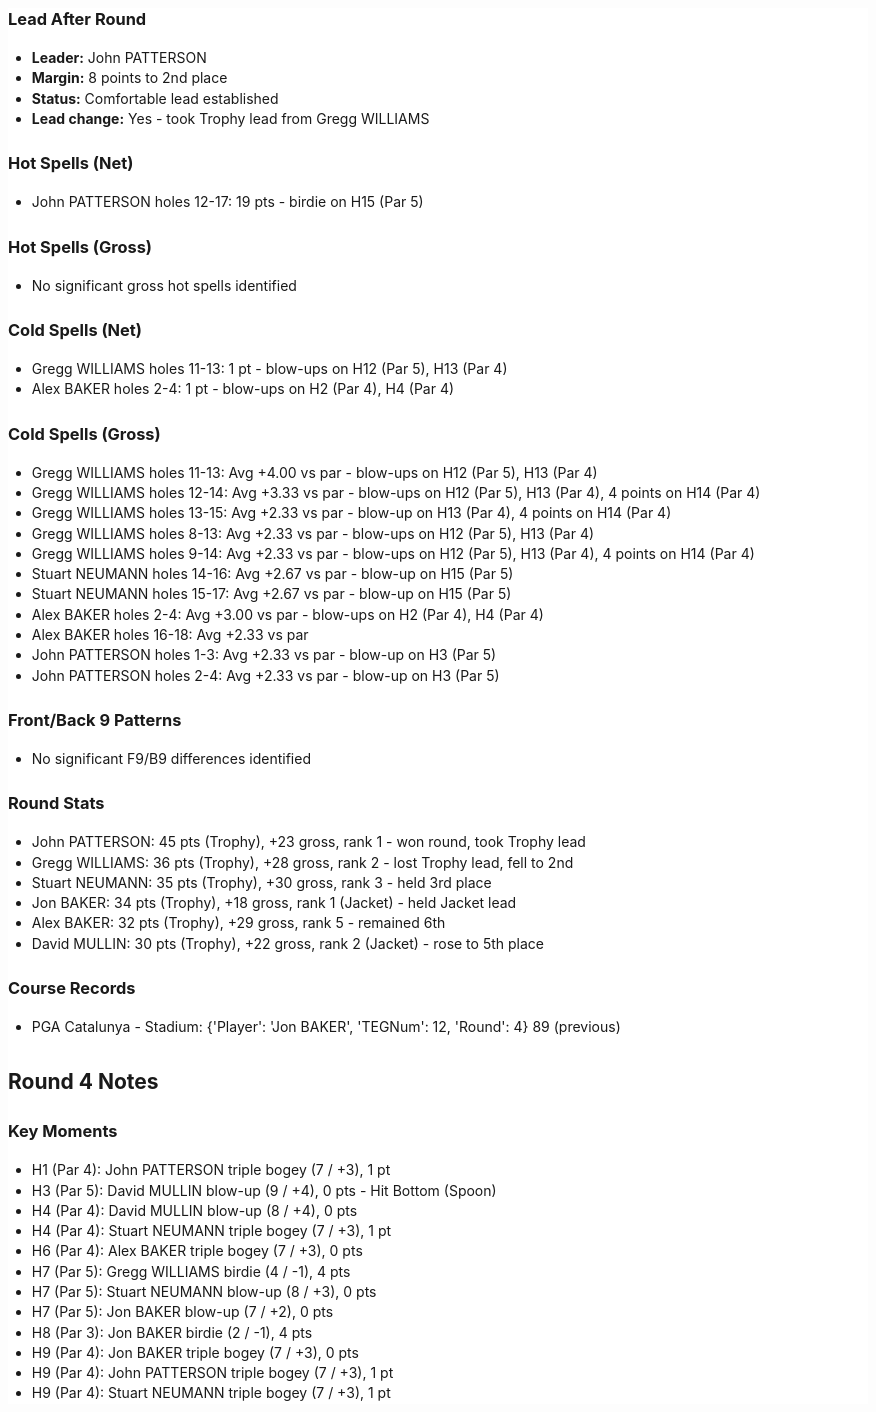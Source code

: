 ### Lead After Round
- **Leader:** John PATTERSON
- **Margin:** 8 points to 2nd place
- **Status:** Comfortable lead established
- **Lead change:** Yes - took Trophy lead from Gregg WILLIAMS

### Hot Spells (Net)
- John PATTERSON holes 12-17: 19 pts - birdie on H15 (Par 5)

### Hot Spells (Gross)
- No significant gross hot spells identified

### Cold Spells (Net)
- Gregg WILLIAMS holes 11-13: 1 pt - blow-ups on H12 (Par 5), H13 (Par 4)
- Alex BAKER holes 2-4: 1 pt - blow-ups on H2 (Par 4), H4 (Par 4)

### Cold Spells (Gross)
- Gregg WILLIAMS holes 11-13: Avg +4.00 vs par - blow-ups on H12 (Par 5), H13 (Par 4)
- Gregg WILLIAMS holes 12-14: Avg +3.33 vs par - blow-ups on H12 (Par 5), H13 (Par 4), 4 points on H14 (Par 4)
- Gregg WILLIAMS holes 13-15: Avg +2.33 vs par - blow-up on H13 (Par 4), 4 points on H14 (Par 4)
- Gregg WILLIAMS holes 8-13: Avg +2.33 vs par - blow-ups on H12 (Par 5), H13 (Par 4)
- Gregg WILLIAMS holes 9-14: Avg +2.33 vs par - blow-ups on H12 (Par 5), H13 (Par 4), 4 points on H14 (Par 4)
- Stuart NEUMANN holes 14-16: Avg +2.67 vs par - blow-up on H15 (Par 5)
- Stuart NEUMANN holes 15-17: Avg +2.67 vs par - blow-up on H15 (Par 5)
- Alex BAKER holes 2-4: Avg +3.00 vs par - blow-ups on H2 (Par 4), H4 (Par 4)
- Alex BAKER holes 16-18: Avg +2.33 vs par
- John PATTERSON holes 1-3: Avg +2.33 vs par - blow-up on H3 (Par 5)
- John PATTERSON holes 2-4: Avg +2.33 vs par - blow-up on H3 (Par 5)

### Front/Back 9 Patterns
- No significant F9/B9 differences identified

### Round Stats
- John PATTERSON: 45 pts (Trophy), +23 gross, rank 1 - won round, took Trophy lead
- Gregg WILLIAMS: 36 pts (Trophy), +28 gross, rank 2 - lost Trophy lead, fell to 2nd
- Stuart NEUMANN: 35 pts (Trophy), +30 gross, rank 3 - held 3rd place
- Jon BAKER: 34 pts (Trophy), +18 gross, rank 1 (Jacket) - held Jacket lead
- Alex BAKER: 32 pts (Trophy), +29 gross, rank 5 - remained 6th
- David MULLIN: 30 pts (Trophy), +22 gross, rank 2 (Jacket) - rose to 5th place


### Course Records
- PGA Catalunya - Stadium: {'Player': 'Jon BAKER', 'TEGNum': 12, 'Round': 4} 89 (previous)

## Round 4 Notes

### Key Moments
- H1 (Par 4): John PATTERSON triple bogey (7 / +3), 1 pt
- H3 (Par 5): David MULLIN blow-up (9 / +4), 0 pts - Hit Bottom (Spoon)
- H4 (Par 4): David MULLIN blow-up (8 / +4), 0 pts
- H4 (Par 4): Stuart NEUMANN triple bogey (7 / +3), 1 pt
- H6 (Par 4): Alex BAKER triple bogey (7 / +3), 0 pts
- H7 (Par 5): Gregg WILLIAMS birdie (4 / -1), 4 pts
- H7 (Par 5): Stuart NEUMANN blow-up (8 / +3), 0 pts
- H7 (Par 5): Jon BAKER blow-up (7 / +2), 0 pts
- H8 (Par 3): Jon BAKER birdie (2 / -1), 4 pts
- H9 (Par 4): Jon BAKER triple bogey (7 / +3), 0 pts
- H9 (Par 4): John PATTERSON triple bogey (7 / +3), 1 pt
- H9 (Par 4): Stuart NEUMANN triple bogey (7 / +3), 1 pt